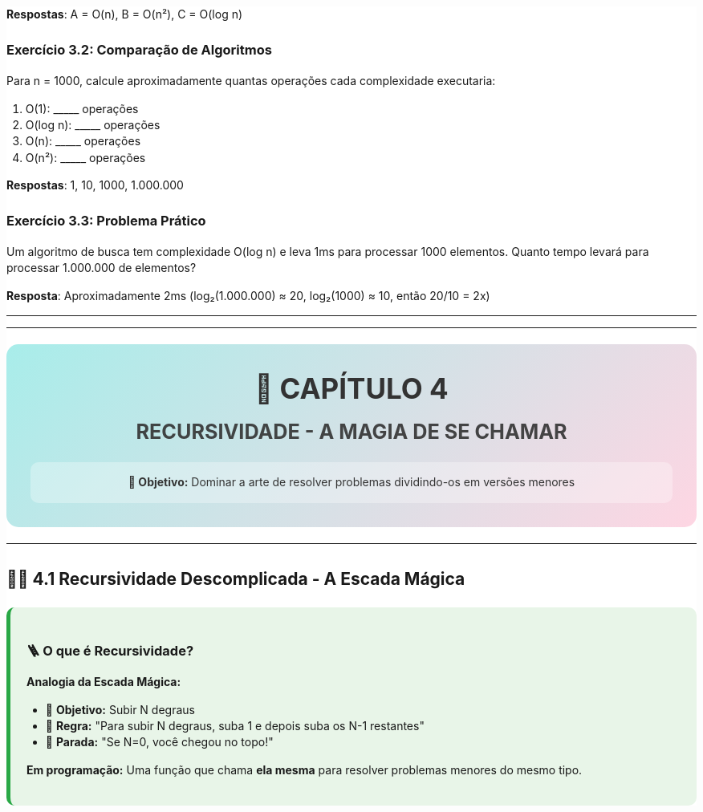 **Respostas**: A = O(n), B = O(n²), C = O(log n)

### **Exercício 3.2**: Comparação de Algoritmos

Para n = 1000, calcule aproximadamente quantas operações cada complexidade executaria:

1. O(1): _____ operações
2. O(log n): _____ operações  
3. O(n): _____ operações
4. O(n²): _____ operações

**Respostas**: 1, 10, 1000, 1.000.000

### **Exercício 3.3**: Problema Prático

Um algoritmo de busca tem complexidade O(log n) e leva 1ms para processar 1000 elementos. Quanto tempo levará para processar 1.000.000 de elementos?

**Resposta**: Aproximadamente 2ms (log₂(1.000.000) ≈ 20, log₂(1000) ≈ 10, então 20/10 = 2x)

---

<div style="page-break-after: always;"></div>

---

<div style="page-break-after: always;"></div>

<div style="background: linear-gradient(135deg, #a8edea 0%, #fed6e3 100%); padding: 30px; border-radius: 15px; color: #333; text-align: center; margin: 20px 0;">
<h1 style="margin: 0; font-size: 2.5em;">🔄 CAPÍTULO 4</h1>
<h2 style="margin: 10px 0; font-size: 1.8em; opacity: 0.9;">RECURSIVIDADE - A MAGIA DE SE CHAMAR</h2>
<div style="background: rgba(255,255,255,0.3); padding: 15px; border-radius: 10px; margin-top: 20px;">
<strong>🎯 Objetivo:</strong> Dominar a arte de resolver problemas dividindo-os em versões menores
</div>
</div>

---

## 🧙‍♂️ **4.1 Recursividade Descomplicada - A Escada Mágica**

<div style="background: #e8f5e8; padding: 20px; border-radius: 10px; border-left: 5px solid #28a745; margin: 20px 0;">

### 🪜 **O que é Recursividade?**

**Analogia da Escada Mágica:**
- 🎯 **Objetivo:** Subir N degraus
- 📝 **Regra:** "Para subir N degraus, suba 1 e depois suba os N-1 restantes"
- 🛑 **Parada:** "Se N=0, você chegou no topo!"

**Em programação:** Uma função que chama **ela mesma** para resolver problemas menores do mesmo tipo.
